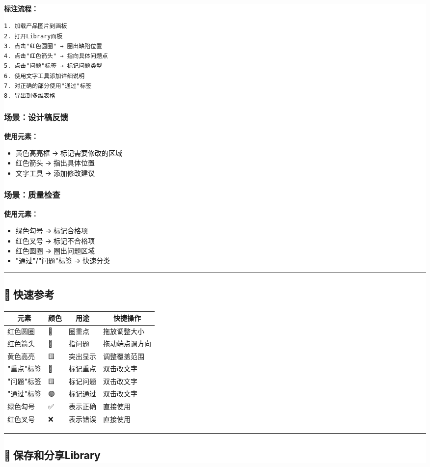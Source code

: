 **标注流程：**
```
1. 加载产品图片到画板
2. 打开Library面板
3. 点击"红色圆圈" → 圈出缺陷位置
4. 点击"红色箭头" → 指向具体问题点
5. 点击"问题"标签 → 标记问题类型
6. 使用文字工具添加详细说明
7. 对正确的部分使用"通过"标签
8. 导出到多维表格
```

### 场景：设计稿反馈

**使用元素：**
- 黄色高亮框 → 标记需要修改的区域
- 红色箭头 → 指出具体位置
- 文字工具 → 添加修改建议

### 场景：质量检查

**使用元素：**
- 绿色勾号 → 标记合格项
- 红色叉号 → 标记不合格项
- 红色圆圈 → 圈出问题区域
- "通过"/"问题"标签 → 快速分类

---

## 🎯 快速参考

| 元素 | 颜色 | 用途 | 快捷操作 |
|------|------|------|----------|
| 红色圆圈 | 🔴 | 圈重点 | 拖放调整大小 |
| 红色箭头 | 🔴 | 指问题 | 拖动端点调方向 |
| 黄色高亮 | 🟨 | 突出显示 | 调整覆盖范围 |
| "重点"标签 | 🔴 | 标记重点 | 双击改文字 |
| "问题"标签 | 🟨 | 标记问题 | 双击改文字 |
| "通过"标签 | 🟢 | 标记通过 | 双击改文字 |
| 绿色勾号 | ✅ | 表示正确 | 直接使用 |
| 红色叉号 | ❌ | 表示错误 | 直接使用 |

---

## 💾 保存和分享Library
